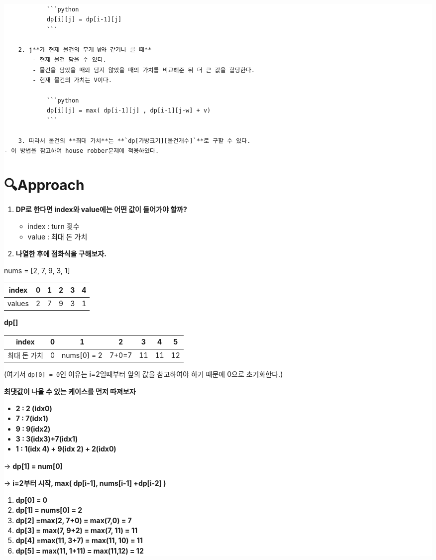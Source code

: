                 ```python
                dp[i][j] = dp[i-1][j]
                ```
                
        2. j**가 현재 물건의 무게 W와 같거나 클 때**
            - 현재 물건 담을 수 있다.
            - 물건을 담았을 때와 담지 않았을 때의 가치를 비교해준 뒤 더 큰 값을 할당한다.
            - 현재 물건의 가치는 V이다.
                
                ```python
                dp[i][j] = max( dp[i-1][j] , dp[i-1][j-w] + v)
                ```
                
        3. 따라서 물건의 **최대 가치**는 **`dp[가방크기][물건개수]`**로 구할 수 있다.
    - 이 방법을 참고하여 house robber문제에 적용하였다.

# 🔍Approach

1. **DP로 한다면 index와 value에는 어떤 값이 들어가야 할까?**
    - index : turn 횟수
    - value : 최대 돈 가치
    
2. **나열한 후에 점화식을 구해보자.**

nums = [2, 7, 9, 3, 1]

| index | 0 | 1 | 2 | 3 | 4 |
| --- | --- | --- | --- | --- | --- |
| values | 2 | 7 | 9 | 3 | 1 |

**dp[]**

| index | 0 | 1 | 2 | 3 | 4 | 5 |
| --- | --- | --- | --- | --- | --- | --- |
| 최대 돈 가치 | 0 | nums[0] = 2 | 7+0=7 | 11 | 11 | 12 |

(여기서 `dp[0] = 0`인 이유는 i=2일때부터 앞의 값을 참고하여야 하기 때문에 0으로 초기화한다.)

**최댓값이 나올 수 있는 케이스를 먼저 따져보자** 

- **2 : 2 (idx0)**
- **7 : 7(idx1)**
- **9 : 9(idx2)**
- **3 : 3(idx3)+7(idx1)**
- **1 : 1(idx 4) + 9(idx 2) + 2(idx0)**

→ **dp[1] = num[0]**

→ **i=2부터 시작, max( dp[i-1], nums[i-1] +dp[i-2] )**

1. **dp[0] = 0**
2. **dp[1] = nums[0] = 2**
3. **dp[2] =max(2, 7+0) = max(7,0) = 7**
4. **dp[3] = max(7, 9+2) = max(7, 11) = 11**
5. **dp[4] =max(11, 3+7) = max(11, 10) = 11**
6. **dp[5] = max(11, 1+11) = max(11,12) = 12**
